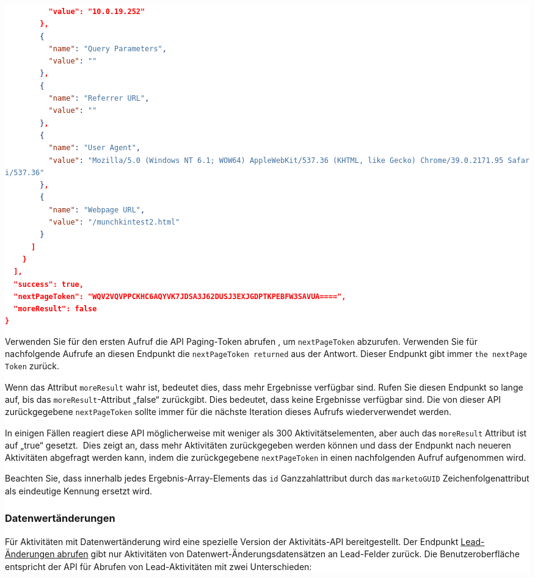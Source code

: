 ```json
          "value": "10.0.19.252"
        },
        {
          "name": "Query Parameters",
          "value": ""
        },
        {
          "name": "Referrer URL",
          "value": ""
        },
        {
          "name": "User Agent",
          "value": "Mozilla/5.0 (Windows NT 6.1; WOW64) AppleWebKit/537.36 (KHTML, like Gecko) Chrome/39.0.2171.95 Safari/537.36"
        },
        {
          "name": "Webpage URL",
          "value": "/munchkintest2.html"
        }
      ]
    }
  ],
  "success": true,
  "nextPageToken": "WQV2VQVPPCKHC6AQYVK7JDSA3J62DUSJ3EXJGDPTKPEBFW3SAVUA====",
  "moreResult": false
}
```

Verwenden Sie für den ersten Aufruf die API Paging-Token abrufen , um `nextPageToken` abzurufen. Verwenden Sie für nachfolgende Aufrufe an diesen Endpunkt die `nextPageToken returned` aus der Antwort. Dieser Endpunkt gibt immer `the nextPageToken` zurück.

Wenn das Attribut `moreResult` wahr ist, bedeutet dies, dass mehr Ergebnisse verfügbar sind. Rufen Sie diesen Endpunkt so lange auf, bis das `moreResult`-Attribut „false“ zurückgibt. Dies bedeutet, dass keine Ergebnisse verfügbar sind. Die von dieser API zurückgegebene `nextPageToken` sollte immer für die nächste Iteration dieses Aufrufs wiederverwendet werden.

In einigen Fällen reagiert diese API möglicherweise mit weniger als 300 Aktivitätselementen, aber auch das `moreResult` Attribut ist auf „true“ gesetzt.  Dies zeigt an, dass mehr Aktivitäten zurückgegeben werden können und dass der Endpunkt nach neueren Aktivitäten abgefragt werden kann, indem die zurückgegebene `nextPageToken` in einen nachfolgenden Aufruf aufgenommen wird.

Beachten Sie, dass innerhalb jedes Ergebnis-Array-Elements das `id` Ganzzahlattribut durch das `marketoGUID` Zeichenfolgenattribut als eindeutige Kennung ersetzt wird.

### Datenwertänderungen

Für Aktivitäten mit Datenwertänderung wird eine spezielle Version der Aktivitäts-API bereitgestellt. Der Endpunkt [Lead-Änderungen abrufen](https://developer.adobe.com/marketo-apis/api/mapi/#tag/Activities/operation/getLeadChangesUsingGET) gibt nur Aktivitäten von Datenwert-Änderungsdatensätzen an Lead-Felder zurück. Die Benutzeroberfläche entspricht der API für Abrufen von Lead-Aktivitäten mit zwei Unterschieden:
